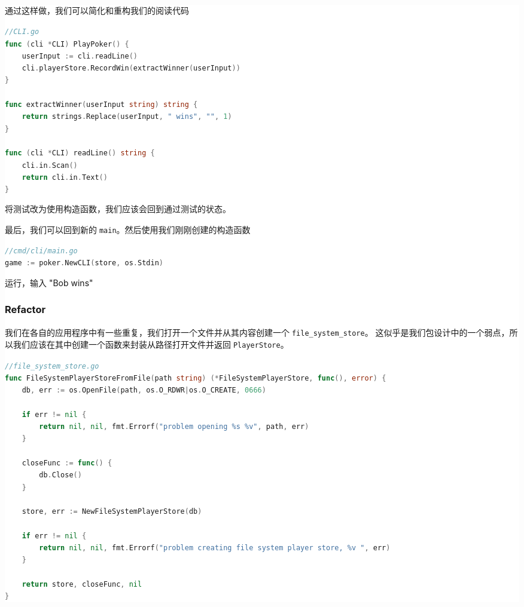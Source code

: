 通过这样做，我们可以简化和重构我们的阅读代码

```go
//CLI.go
func (cli *CLI) PlayPoker() {
	userInput := cli.readLine()
	cli.playerStore.RecordWin(extractWinner(userInput))
}

func extractWinner(userInput string) string {
	return strings.Replace(userInput, " wins", "", 1)
}

func (cli *CLI) readLine() string {
	cli.in.Scan()
	return cli.in.Text()
}
```

将测试改为使用构造函数，我们应该会回到通过测试的状态。

最后，我们可以回到新的 `main`。然后使用我们刚刚创建的构造函数


```go
//cmd/cli/main.go
game := poker.NewCLI(store, os.Stdin)
```

运行，输入 "Bob wins"

### Refactor

我们在各自的应用程序中有一些重复，我们打开一个文件并从其内容创建一个 `file_system_store`。
这似乎是我们包设计中的一个弱点，所以我们应该在其中创建一个函数来封装从路径打开文件并返回 `PlayerStore`。



```go
//file_system_store.go
func FileSystemPlayerStoreFromFile(path string) (*FileSystemPlayerStore, func(), error) {
	db, err := os.OpenFile(path, os.O_RDWR|os.O_CREATE, 0666)

	if err != nil {
		return nil, nil, fmt.Errorf("problem opening %s %v", path, err)
	}

	closeFunc := func() {
		db.Close()
	}

	store, err := NewFileSystemPlayerStore(db)

	if err != nil {
		return nil, nil, fmt.Errorf("problem creating file system player store, %v ", err)
	}

	return store, closeFunc, nil
}
```
